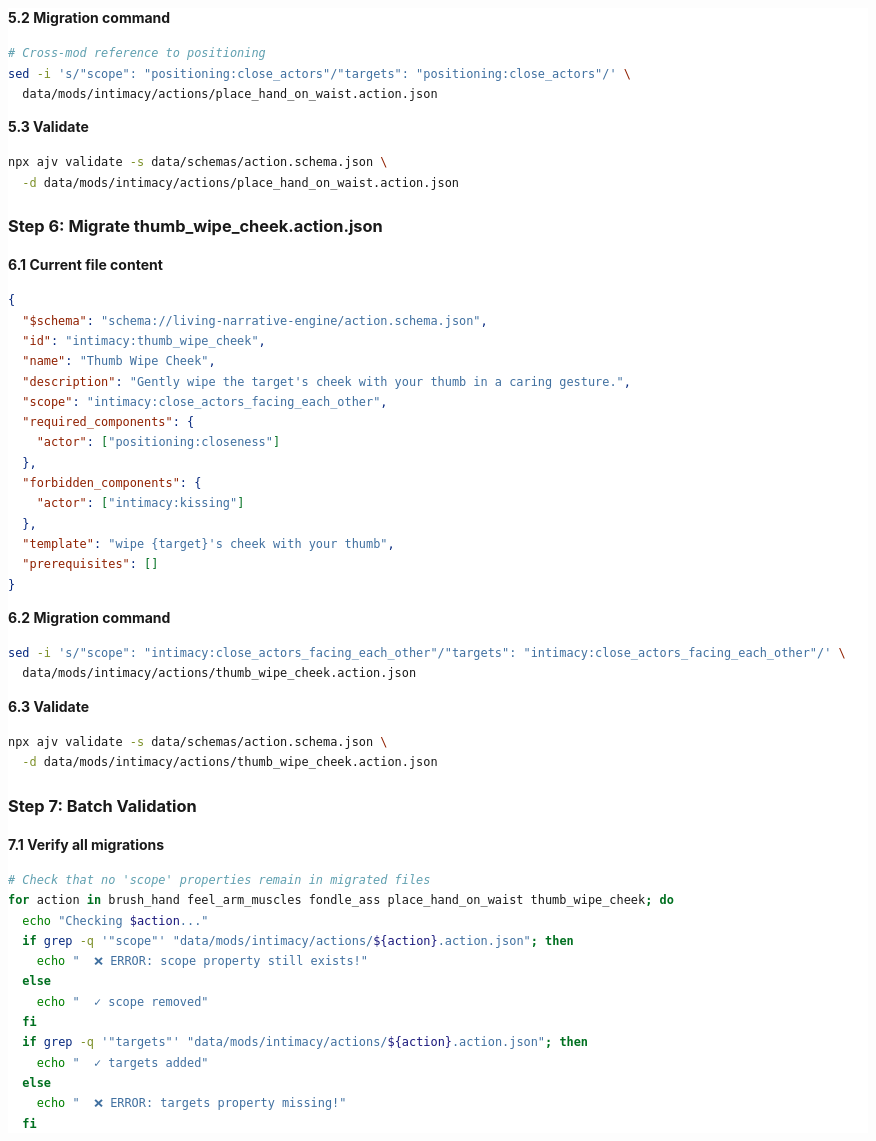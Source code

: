 **5.2 Migration command**

```bash
# Cross-mod reference to positioning
sed -i 's/"scope": "positioning:close_actors"/"targets": "positioning:close_actors"/' \
  data/mods/intimacy/actions/place_hand_on_waist.action.json
```

**5.3 Validate**

```bash
npx ajv validate -s data/schemas/action.schema.json \
  -d data/mods/intimacy/actions/place_hand_on_waist.action.json
```

### Step 6: Migrate thumb_wipe_cheek.action.json

**6.1 Current file content**

```json
{
  "$schema": "schema://living-narrative-engine/action.schema.json",
  "id": "intimacy:thumb_wipe_cheek",
  "name": "Thumb Wipe Cheek",
  "description": "Gently wipe the target's cheek with your thumb in a caring gesture.",
  "scope": "intimacy:close_actors_facing_each_other",
  "required_components": {
    "actor": ["positioning:closeness"]
  },
  "forbidden_components": {
    "actor": ["intimacy:kissing"]
  },
  "template": "wipe {target}'s cheek with your thumb",
  "prerequisites": []
}
```

**6.2 Migration command**

```bash
sed -i 's/"scope": "intimacy:close_actors_facing_each_other"/"targets": "intimacy:close_actors_facing_each_other"/' \
  data/mods/intimacy/actions/thumb_wipe_cheek.action.json
```

**6.3 Validate**

```bash
npx ajv validate -s data/schemas/action.schema.json \
  -d data/mods/intimacy/actions/thumb_wipe_cheek.action.json
```

### Step 7: Batch Validation

**7.1 Verify all migrations**

```bash
# Check that no 'scope' properties remain in migrated files
for action in brush_hand feel_arm_muscles fondle_ass place_hand_on_waist thumb_wipe_cheek; do
  echo "Checking $action..."
  if grep -q '"scope"' "data/mods/intimacy/actions/${action}.action.json"; then
    echo "  ❌ ERROR: scope property still exists!"
  else
    echo "  ✓ scope removed"
  fi
  if grep -q '"targets"' "data/mods/intimacy/actions/${action}.action.json"; then
    echo "  ✓ targets added"
  else
    echo "  ❌ ERROR: targets property missing!"
  fi
```